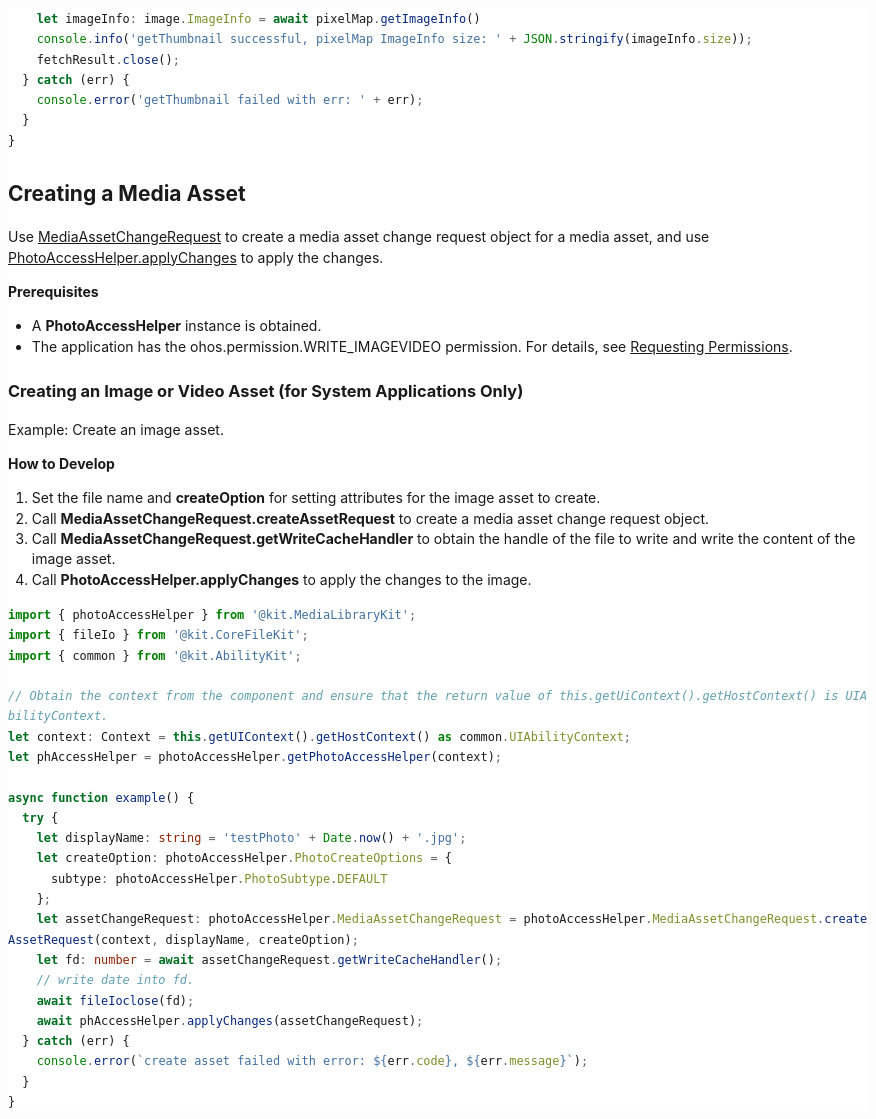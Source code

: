 ```ts
    let imageInfo: image.ImageInfo = await pixelMap.getImageInfo()
    console.info('getThumbnail successful, pixelMap ImageInfo size: ' + JSON.stringify(imageInfo.size));
    fetchResult.close();
  } catch (err) {
    console.error('getThumbnail failed with err: ' + err);
  }
}
```


## Creating a Media Asset

Use [MediaAssetChangeRequest](../../reference/apis-media-library-kit/js-apis-photoAccessHelper.md#mediaassetchangerequest11) to create a media asset change request object for a media asset, and use [PhotoAccessHelper.applyChanges](../../reference/apis-media-library-kit/js-apis-photoAccessHelper.md#applychanges11) to apply the changes.

**Prerequisites**

- A **PhotoAccessHelper** instance is obtained.
- The application has the ohos.permission.WRITE_IMAGEVIDEO permission. For details, see [Requesting Permissions](photoAccessHelper-preparation.md#requesting-permissions).

### Creating an Image or Video Asset (for System Applications Only)

Example: Create an image asset.

**How to Develop**

1. Set the file name and **createOption** for setting attributes for the image asset to create.
2. Call **MediaAssetChangeRequest.createAssetRequest** to create a media asset change request object.
3. Call **MediaAssetChangeRequest.getWriteCacheHandler** to obtain the handle of the file to write and write the content of the image asset.
4. Call **PhotoAccessHelper.applyChanges** to apply the changes to the image.

```ts
import { photoAccessHelper } from '@kit.MediaLibraryKit';
import { fileIo } from '@kit.CoreFileKit';
import { common } from '@kit.AbilityKit';

// Obtain the context from the component and ensure that the return value of this.getUiContext().getHostContext() is UIAbilityContext.
let context: Context = this.getUIContext().getHostContext() as common.UIAbilityContext;
let phAccessHelper = photoAccessHelper.getPhotoAccessHelper(context);

async function example() {
  try {
    let displayName: string = 'testPhoto' + Date.now() + '.jpg';
    let createOption: photoAccessHelper.PhotoCreateOptions = {
      subtype: photoAccessHelper.PhotoSubtype.DEFAULT
    };
    let assetChangeRequest: photoAccessHelper.MediaAssetChangeRequest = photoAccessHelper.MediaAssetChangeRequest.createAssetRequest(context, displayName, createOption);
    let fd: number = await assetChangeRequest.getWriteCacheHandler();
    // write date into fd.
    await fileIoclose(fd);
    await phAccessHelper.applyChanges(assetChangeRequest);
  } catch (err) {
    console.error(`create asset failed with error: ${err.code}, ${err.message}`);
  }
}
```

